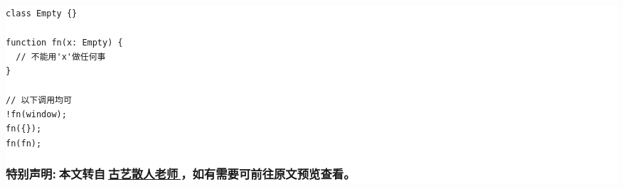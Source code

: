 ```tsx
class Empty {}

function fn(x: Empty) {
  // 不能用'x'做任何事
}

// 以下调用均可
!fn(window);
fn({});
fn(fn);
```

### 特别声明: 本文转自 <a href="https://github.com/lurongtao/TypeScript"> 古艺散人老师 </a>，如有需要可前往原文预览查看。
